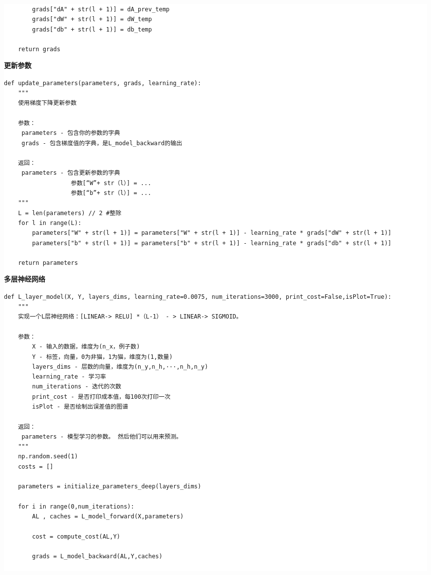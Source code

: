 ```
        grads["dA" + str(l + 1)] = dA_prev_temp
        grads["dW" + str(l + 1)] = dW_temp
        grads["db" + str(l + 1)] = db_temp
    
    return grads

```
**更新参数**
```
def update_parameters(parameters, grads, learning_rate):
    """
    使用梯度下降更新参数
    
    参数：
     parameters - 包含你的参数的字典
     grads - 包含梯度值的字典，是L_model_backward的输出
    
    返回：
     parameters - 包含更新参数的字典
                   参数[“W”+ str（l）] = ...
                   参数[“b”+ str（l）] = ...
    """
    L = len(parameters) // 2 #整除
    for l in range(L):
        parameters["W" + str(l + 1)] = parameters["W" + str(l + 1)] - learning_rate * grads["dW" + str(l + 1)]
        parameters["b" + str(l + 1)] = parameters["b" + str(l + 1)] - learning_rate * grads["db" + str(l + 1)]
        
    return parameters

```

**多层神经网络**
```
def L_layer_model(X, Y, layers_dims, learning_rate=0.0075, num_iterations=3000, print_cost=False,isPlot=True):
    """
    实现一个L层神经网络：[LINEAR-> RELU] *（L-1） - > LINEAR-> SIGMOID。
    
    参数：
	    X - 输入的数据，维度为(n_x，例子数)
        Y - 标签，向量，0为非猫，1为猫，维度为(1,数量)
        layers_dims - 层数的向量，维度为(n_y,n_h,···,n_h,n_y)
        learning_rate - 学习率
        num_iterations - 迭代的次数
        print_cost - 是否打印成本值，每100次打印一次
        isPlot - 是否绘制出误差值的图谱
    
    返回：
     parameters - 模型学习的参数。 然后他们可以用来预测。
    """
    np.random.seed(1)
    costs = []
    
    parameters = initialize_parameters_deep(layers_dims)
    
    for i in range(0,num_iterations):
        AL , caches = L_model_forward(X,parameters)
        
        cost = compute_cost(AL,Y)
        
        grads = L_model_backward(AL,Y,caches)
        
```